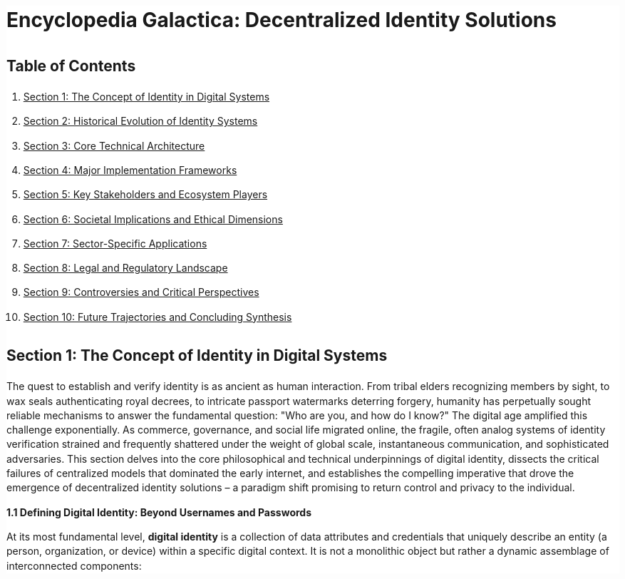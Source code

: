 # Encyclopedia Galactica: Decentralized Identity Solutions



## Table of Contents



1. [Section 1: The Concept of Identity in Digital Systems](#section-1-the-concept-of-identity-in-digital-systems)

2. [Section 2: Historical Evolution of Identity Systems](#section-2-historical-evolution-of-identity-systems)

3. [Section 3: Core Technical Architecture](#section-3-core-technical-architecture)

4. [Section 4: Major Implementation Frameworks](#section-4-major-implementation-frameworks)

5. [Section 5: Key Stakeholders and Ecosystem Players](#section-5-key-stakeholders-and-ecosystem-players)

6. [Section 6: Societal Implications and Ethical Dimensions](#section-6-societal-implications-and-ethical-dimensions)

7. [Section 7: Sector-Specific Applications](#section-7-sector-specific-applications)

8. [Section 8: Legal and Regulatory Landscape](#section-8-legal-and-regulatory-landscape)

9. [Section 9: Controversies and Critical Perspectives](#section-9-controversies-and-critical-perspectives)

10. [Section 10: Future Trajectories and Concluding Synthesis](#section-10-future-trajectories-and-concluding-synthesis)





## Section 1: The Concept of Identity in Digital Systems

The quest to establish and verify identity is as ancient as human interaction. From tribal elders recognizing members by sight, to wax seals authenticating royal decrees, to intricate passport watermarks deterring forgery, humanity has perpetually sought reliable mechanisms to answer the fundamental question: "Who are you, and how do I know?" The digital age amplified this challenge exponentially. As commerce, governance, and social life migrated online, the fragile, often analog systems of identity verification strained and frequently shattered under the weight of global scale, instantaneous communication, and sophisticated adversaries. This section delves into the core philosophical and technical underpinnings of digital identity, dissects the critical failures of centralized models that dominated the early internet, and establishes the compelling imperative that drove the emergence of decentralized identity solutions – a paradigm shift promising to return control and privacy to the individual.

**1.1 Defining Digital Identity: Beyond Usernames and Passwords**

At its most fundamental level, **digital identity** is a collection of data attributes and credentials that uniquely describe an entity (a person, organization, or device) within a specific digital context. It is not a monolithic object but rather a dynamic assemblage of interconnected components:
